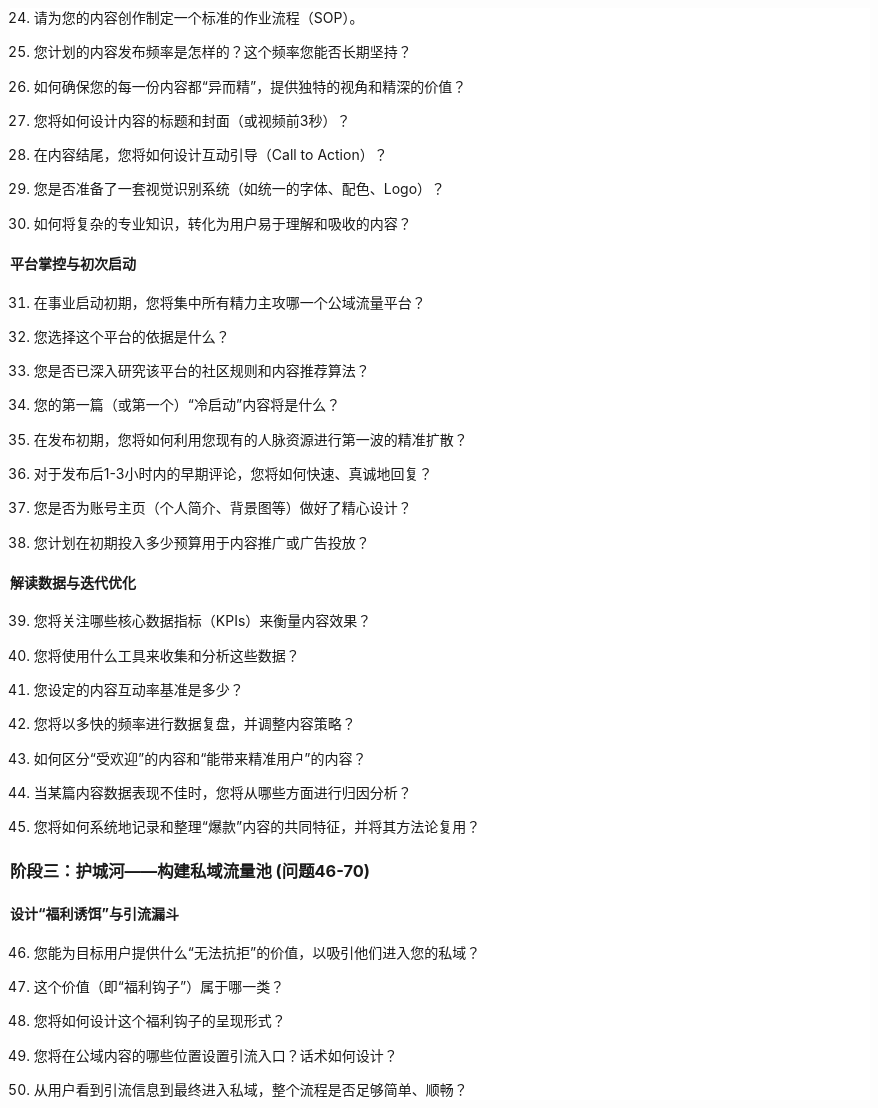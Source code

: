 24. 请为您的内容创作制定一个标准的作业流程（SOP）。
    
25. 您计划的内​​容发布频率是怎样的？这个频率您能否长期坚持？
    
26. 如何确保您的每一份内容都“异而精”，提供独特的视角和精深的价值？
    
27. 您将如何设计内容的标题和封面（或视频前3秒）？
    
28. 在内容结尾，您将如何设计互动引导（Call to Action）？
    
29. 您是否准备了一套视觉识别系统（如统一的字体、配色、Logo）？
    
30. 如何将复杂的专业知识，转化为用户易于理解和吸收的内容？
    

#### **平台掌控与初次启动**

31. 在事业启动初期，您将集中所有精力主攻哪一个公域流量平台？
    
32. 您选择这个平台的依据是什么？
    
33. 您是否已深入研究该平台的社区规则和内容推荐算法？
    
34. 您的第一篇（或第一个）“冷启动”内容将是什么？
    
35. 在发布初期，您将如何利用您现有的人脉资源进行第一波的精准扩散？
    
36. 对于发布后1-3小时内的早期评论，您将如何快速、真诚地回复？
    
37. 您是否为账号主页（个人简介、背景图等）做好了精心设计？
    
38. 您计划在初期投入多少预算用于内容推广或广告投放？
    

#### **解读数据与迭代优化**

39. 您将关注哪些核心数据指标（KPIs）来衡量内容效果？
    
40. 您将使用什么工具来收集和分析这些数据？
    
41. 您设定的内容互动率基准是多少？
    
42. 您将以多快的频率进行数据复盘，并调整内容策略？
    
43. 如何区分“受欢迎”的内容和“能带来精准用户”的内容？
    
44. 当某篇内容数据表现不佳时，您将从哪些方面进行归因分析？
    
45. 您将如何系统地记录和整理“爆款”内容的共同特征，并将其方法论复用？
    

### **阶段三：护城河——构建私域流量池 (问题46-70)**

#### **设计“福利诱饵”与引流漏斗**

46. 您能为目标用户提供什么“无法抗拒”的价值，以吸引他们进入您的私域？
    
47. 这个价值（即“福利钩子”）属于哪一类？
    
48. 您将如何设计这个福利钩子的呈现形式？
    
49. 您将在公域内容的哪些位置设置引流入口？话术如何设计？
    
50. 从用户看到引流信息到最终进入私域，整个流程是否足够简单、顺畅？
    
